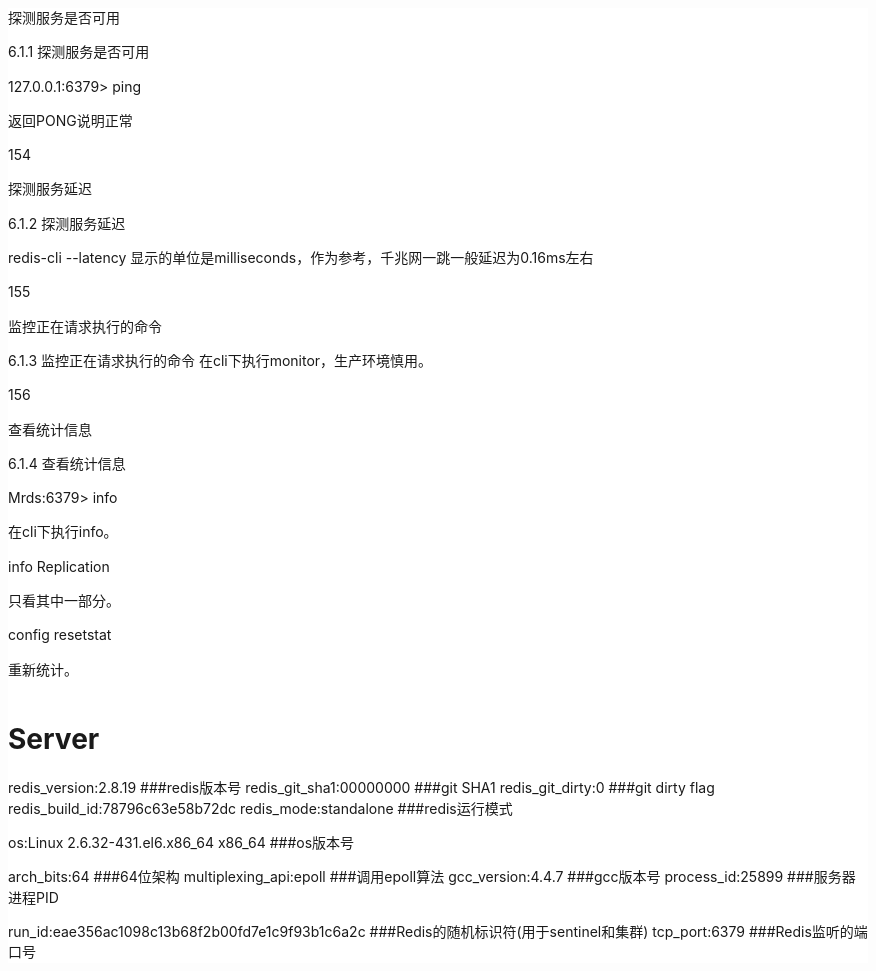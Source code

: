 
探测服务是否可用

6.1.1 探测服务是否可用

127.0.0.1:6379> ping

返回PONG说明正常

154


探测服务延迟

6.1.2 探测服务延迟

redis-cli --latency 显示的单位是milliseconds，作为参考，千兆网一跳一般延迟为0.16ms左右

155


监控正在请求执行的命令

6.1.3 监控正在请求执行的命令 在cli下执行monitor，生产环境慎用。

156


查看统计信息

6.1.4 查看统计信息

Mrds:6379> info

在cli下执行info。

info Replication

只看其中一部分。

config resetstat

重新统计。

# Server

redis_version:2.8.19 ###redis版本号
redis_git_sha1:00000000 ###git SHA1
redis_git_dirty:0  ###git dirty flag
redis_build_id:78796c63e58b72dc
redis_mode:standalone                ###redis运行模式

os:Linux 2.6.32-431.el6.x86_64 x86_64 ###os版本号

arch_bits:64 ###64位架构
multiplexing_api:epoll ###调用epoll算法
gcc_version:4.4.7 ###gcc版本号
process_id:25899   ###服务器进程PID

run_id:eae356ac1098c13b68f2b00fd7e1c9f93b1c6a2c  ###Redis的随机标识符(用于sentinel和集群)
tcp_port:6379  ###Redis监听的端口号
